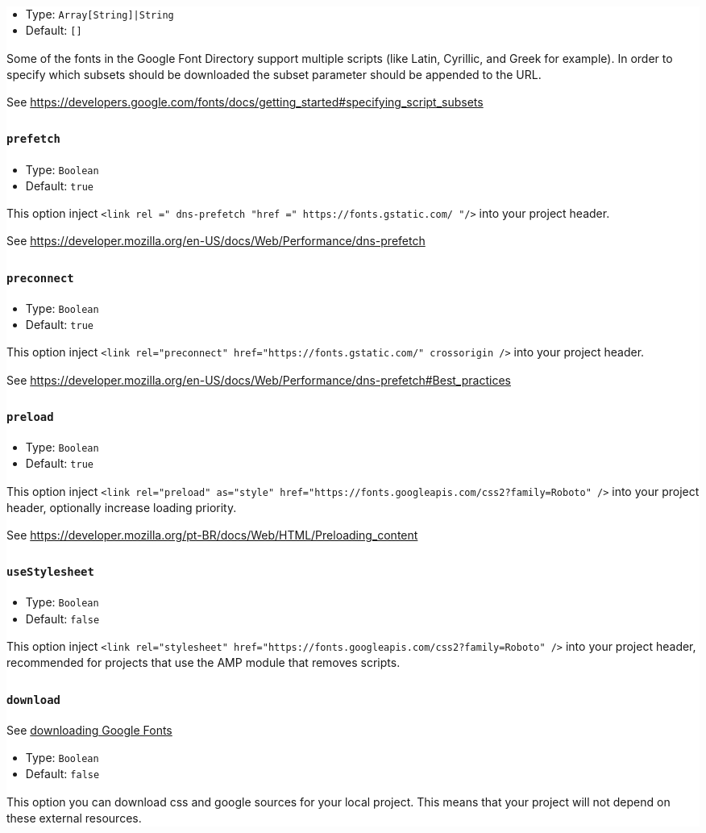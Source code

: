- Type: `Array[String]|String`
- Default: `[]`

Some of the fonts in the Google Font Directory support multiple scripts (like Latin, Cyrillic, and Greek for example). In order to specify which subsets should be downloaded the subset parameter should be appended to the URL.

See https://developers.google.com/fonts/docs/getting_started#specifying_script_subsets

### `prefetch`

- Type: `Boolean`
- Default: `true`

This option inject `<link rel =" dns-prefetch "href =" https://fonts.gstatic.com/ "/>` into your project header.

See https://developer.mozilla.org/en-US/docs/Web/Performance/dns-prefetch

### `preconnect`

- Type: `Boolean`
- Default: `true`

This option inject `<link rel="preconnect" href="https://fonts.gstatic.com/" crossorigin />` into your project header.

See https://developer.mozilla.org/en-US/docs/Web/Performance/dns-prefetch#Best_practices

### `preload`

- Type: `Boolean`
- Default: `true`

This option inject `<link rel="preload" as="style" href="https://fonts.googleapis.com/css2?family=Roboto" />` into your project header, optionally increase loading priority.

See https://developer.mozilla.org/pt-BR/docs/Web/HTML/Preloading_content

### `useStylesheet`

- Type: `Boolean`
- Default: `false`

This option inject `<link rel="stylesheet" href="https://fonts.googleapis.com/css2?family=Roboto" />` into your project header, recommended for projects that use the AMP module that removes scripts.

### `download`

See [downloading Google Fonts](https://google-fonts.nuxtjs.org/downloading)

- Type: `Boolean`
- Default: `false`

This option you can download css and google sources for your local project.
This means that your project will not depend on these external resources.


[npm-version-src]: https://img.shields.io/npm/v/@nuxtjs/google-fonts/latest.svg
[npm-version-href]: https://npmjs.com/package/@nuxtjs/google-fonts
[npm-downloads-src]: https://img.shields.io/npm/dt/@nuxtjs/google-fonts.svg
[npm-downloads-href]: https://npmjs.com/package/@nuxtjs/google-fonts
[github-actions-ci-src]: https://github.com/nuxt-community/google-fonts-module/workflows/ci/badge.svg
[github-actions-ci-href]: https://github.com/nuxt-community/google-fonts-module/actions?query=workflow%3Aci
[codecov-src]: https://img.shields.io/codecov/c/github/nuxt-community/google-fonts-module.svg
[codecov-href]: https://codecov.io/gh/nuxt-community/google-fonts-module
[license-src]: https://img.shields.io/npm/l/@nuxtjs/google-fonts.svg
[license-href]: https://npmjs.com/package/@nuxtjs/google-fonts